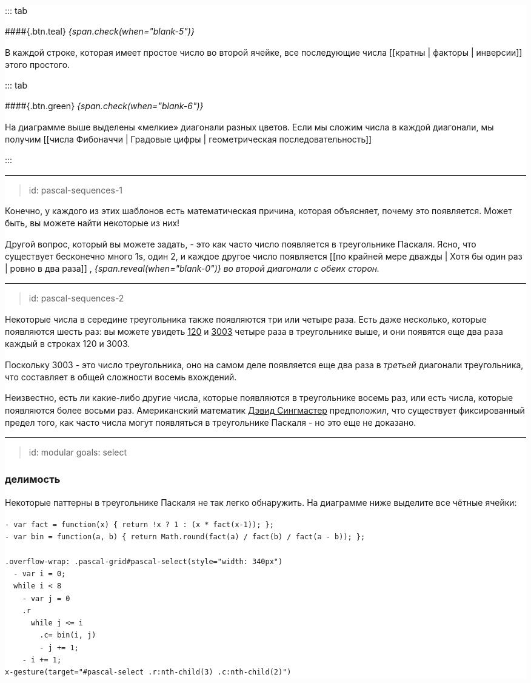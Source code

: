 ::: tab

####{.btn.teal} _{span.check(when="blank-5")}_ 

В каждой строке, которая имеет простое число во второй ячейке, все последующие числа [[кратны | факторы | инверсии]] этого простого. 

::: tab

####{.btn.green} _{span.check(when="blank-6")}_ 

На диаграмме выше выделены «мелкие» диагонали разных цветов. Если мы сложим числа в каждой диагонали, мы получим [[числа Фибоначчи | Градовые цифры | геометрическая последовательность]] 

:::

---
> id: pascal-sequences-1

Конечно, у каждого из этих шаблонов есть математическая причина, которая объясняет, почему это появляется. Может быть, вы можете найти некоторые из них! 

Другой вопрос, который вы можете задать, - это как часто число появляется в треугольнике Паскаля. Ясно, что существует бесконечно много 1s, один 2, и каждое другое число появляется [[по крайней мере дважды | Хотя бы один раз | ровно в два раза]] , _{span.reveal(when="blank-0")} во второй диагонали с обеих сторон._ 

---
> id: pascal-sequences-2

Некоторые числа в середине треугольника также появляются три или четыре раза. Есть даже несколько, которые появляются шесть раз: вы можете увидеть [120](->.s120) и [3003](->.s3003) четыре раза в треугольнике выше, и они появятся еще два раза каждый в строках 120 и 3003. 

Поскольку 3003 - это число треугольника, оно на самом деле появляется еще два раза в _третьей_ диагонали треугольника, что составляет в общей сложности восемь вхождений. 

Неизвестно, есть ли какие-либо другие числа, которые появляются в треугольнике восемь раз, или есть числа, которые появляются более восьми раз. Американский математик [Дэвид Сингмастер](bio:singmaster) предположил, что существует фиксированный предел того, как часто числа могут появляться в треугольнике Паскаля - но это еще не доказано. 

---
> id: modular
> goals: select

### делимость 

Некоторые паттерны в треугольнике Паскаля не так легко обнаружить. На диаграмме ниже выделите все чётные ячейки: 

    - var fact = function(x) { return !x ? 1 : (x * fact(x-1)); };
    - var bin = function(a, b) { return Math.round(fact(a) / fact(b) / fact(a - b)); };
    
    .overflow-wrap: .pascal-grid#pascal-select(style="width: 340px")
      - var i = 0;
      while i < 8
        - var j = 0
        .r
          while j <= i
            .c= bin(i, j)
            - j += 1;
        - i += 1;
    x-gesture(target="#pascal-select .r:nth-child(3) .c:nth-child(2)")
